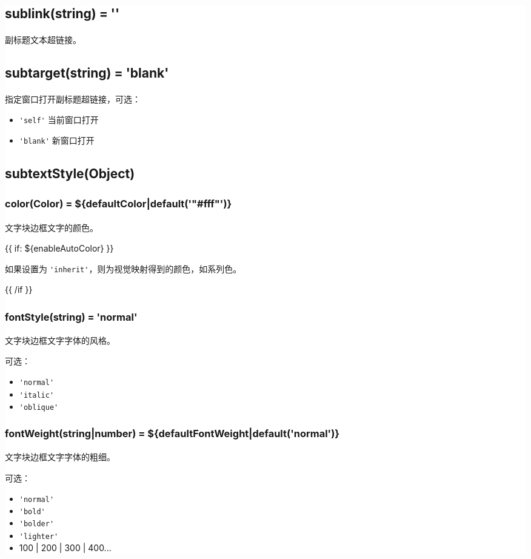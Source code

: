 ## sublink(string) = ''

副标题文本超链接。

## subtarget(string) = 'blank'

指定窗口打开副标题超链接，可选：

+ `'self'` 当前窗口打开

+ `'blank'` 新窗口打开

## subtextStyle(Object)





### color(Color) = ${defaultColor|default('"#fff"')}

<ExampleUIControlColor default="${defaultColor|default(null)}" />

文字块边框文字的颜色。

{{ if: ${enableAutoColor} }}


如果设置为 `'inherit'`，则为视觉映射得到的颜色，如系列色。




{{ /if }}

### fontStyle(string) = 'normal'

<ExampleUIControlEnum default="normal" options="normal,italic,oblique" />

文字块边框文字字体的风格。

可选：
+ `'normal'`
+ `'italic'`
+ `'oblique'`

### fontWeight(string|number) = ${defaultFontWeight|default('normal')}

<ExampleUIControlEnum default="normal" options="normal,bold,bolder,lighter" />

文字块边框文字字体的粗细。

可选：
+ `'normal'`
+ `'bold'`
+ `'bolder'`
+ `'lighter'`
+ 100 | 200 | 300 | 400...
